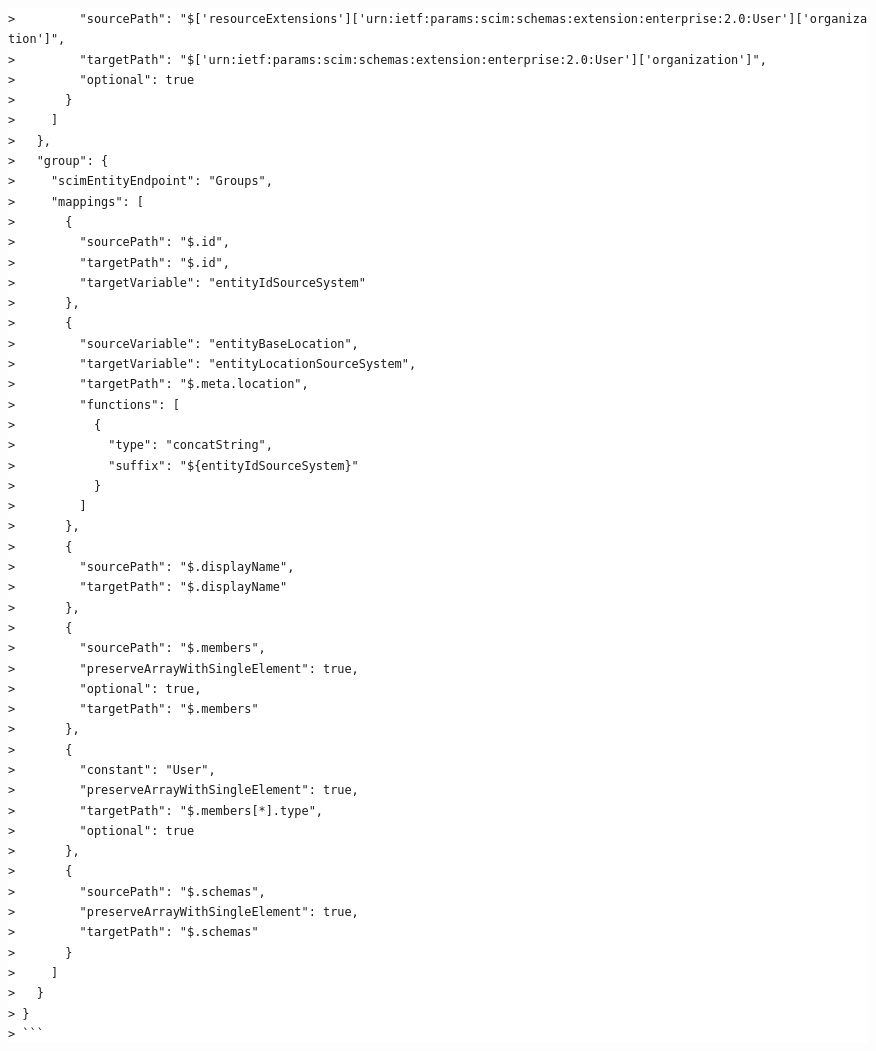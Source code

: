     >         "sourcePath": "$['resourceExtensions']['urn:ietf:params:scim:schemas:extension:enterprise:2.0:User']['organization']",
    >         "targetPath": "$['urn:ietf:params:scim:schemas:extension:enterprise:2.0:User']['organization']",
    >         "optional": true
    >       }
    >     ]
    >   },
    >   "group": {
    >     "scimEntityEndpoint": "Groups",
    >     "mappings": [
    >       {
    >         "sourcePath": "$.id",
    >         "targetPath": "$.id",
    >         "targetVariable": "entityIdSourceSystem"
    >       },
    >       {
    >         "sourceVariable": "entityBaseLocation",
    >         "targetVariable": "entityLocationSourceSystem",
    >         "targetPath": "$.meta.location",
    >         "functions": [
    >           {
    >             "type": "concatString",
    >             "suffix": "${entityIdSourceSystem}"
    >           }
    >         ]
    >       },
    >       {
    >         "sourcePath": "$.displayName",
    >         "targetPath": "$.displayName"
    >       },
    >       {
    >         "sourcePath": "$.members",
    >         "preserveArrayWithSingleElement": true,
    >         "optional": true,
    >         "targetPath": "$.members"
    >       },
    >       {
    >         "constant": "User",
    >         "preserveArrayWithSingleElement": true,
    >         "targetPath": "$.members[*].type",
    >         "optional": true
    >       },
    >       {
    >         "sourcePath": "$.schemas",
    >         "preserveArrayWithSingleElement": true,
    >         "targetPath": "$.schemas"
    >       }
    >     ]
    >   }
    > }
    > ```
